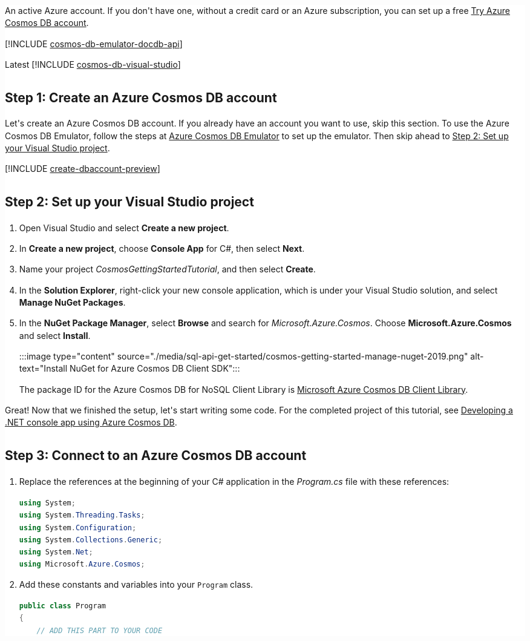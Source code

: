 An active Azure account. If you don't have one, without a credit card or an Azure subscription, you can set up a free [Try Azure Cosmos DB account](https://aka.ms/trycosmosdb).

[!INCLUDE [cosmos-db-emulator-docdb-api](../includes/cosmos-db-emulator-docdb-api.md)]

Latest [!INCLUDE [cosmos-db-visual-studio](../includes/cosmos-db-visual-studio.md)]

## Step 1: Create an Azure Cosmos DB account

Let's create an Azure Cosmos DB account. If you already have an account you want to use, skip this section. To use the Azure Cosmos DB Emulator, follow the steps at [Azure Cosmos DB Emulator](../local-emulator.md) to set up the emulator. Then skip ahead to [Step 2: Set up your Visual Studio project](#SetupVS).

[!INCLUDE [create-dbaccount-preview](../includes/cosmos-db-create-dbaccount.md)]

## <a id="SetupVS"></a>Step 2: Set up your Visual Studio project

1. Open Visual Studio and select **Create a new project**.
1. In **Create a new project**, choose **Console App** for C#, then select **Next**.
1. Name your project *CosmosGettingStartedTutorial*, and then select **Create**.
1. In the **Solution Explorer**, right-click your new console application, which is under your Visual Studio solution, and select **Manage NuGet Packages**.
1. In the **NuGet Package Manager**, select **Browse** and search for *Microsoft.Azure.Cosmos*. Choose **Microsoft.Azure.Cosmos** and select **Install**.

   :::image type="content" source="./media/sql-api-get-started/cosmos-getting-started-manage-nuget-2019.png" alt-text="Install NuGet for Azure Cosmos DB Client SDK":::

   The package ID for the Azure Cosmos DB for NoSQL Client Library is [Microsoft Azure Cosmos DB Client Library](https://www.nuget.org/packages/Microsoft.Azure.Cosmos/).

Great! Now that we finished the setup, let's start writing some code. For the completed project of this tutorial, see [Developing a .NET console app using Azure Cosmos DB](https://github.com/Azure-Samples/cosmos-dotnet-getting-started).

## <a id="Connect"></a>Step 3: Connect to an Azure Cosmos DB account

1. Replace the references at the beginning of your C# application in the *Program.cs* file with these references:

   ```csharp
   using System;
   using System.Threading.Tasks;
   using System.Configuration;
   using System.Collections.Generic;
   using System.Net;
   using Microsoft.Azure.Cosmos;
   ```

1. Add these constants and variables into your `Program` class.

    ```csharp
    public class Program
    {
        // ADD THIS PART TO YOUR CODE
